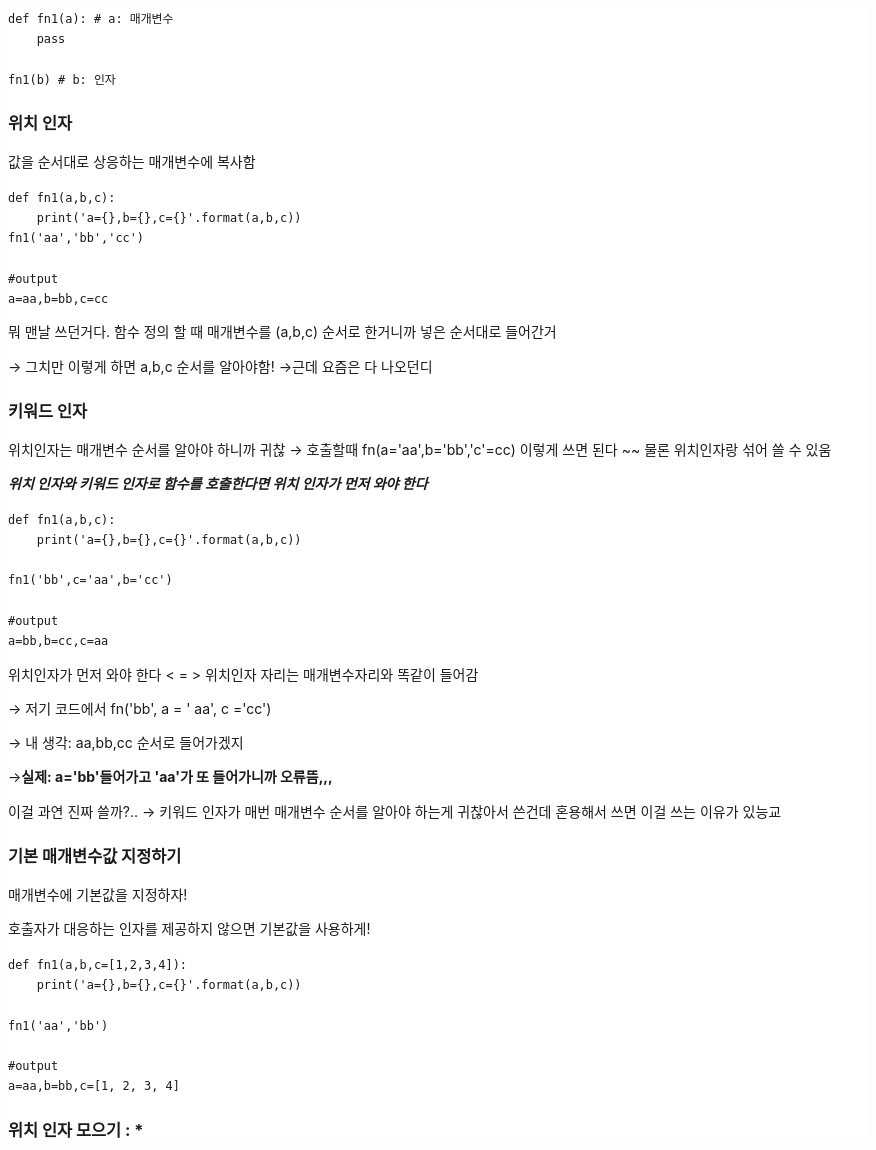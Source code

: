     def fn1(a): # a: 매개변수
    	pass
    
    fn1(b) # b: 인자

### 위치 인자

값을 순서대로 상응하는 매개변수에 복사함

    def fn1(a,b,c):
        print('a={},b={},c={}'.format(a,b,c))
    fn1('aa','bb','cc')
    
    #output 
    a=aa,b=bb,c=cc

뭐 맨날 쓰던거다. 함수 정의 할 때 매개변수를 (a,b,c) 순서로 한거니까 넣은 순서대로 들어간거

→ 그치만 이렇게 하면 a,b,c 순서를 알아야함! →근데 요즘은 다 나오던디

### 키워드 인자

위치인자는 매개변수 순서를 알아야 하니까 귀찮 → 호출할때 fn(a='aa',b='bb','c'=cc) 이렇게 쓰면 된다 ~~ 물론 위치인자랑 섞어 쓸 수 있움

***위치 인자와 키워드 인자로 함수를 호출한다면 위치 인자가 먼저 와야 한다***

    def fn1(a,b,c):
        print('a={},b={},c={}'.format(a,b,c))
        
    fn1('bb',c='aa',b='cc')
    
    #output
    a=bb,b=cc,c=aa

위치인자가 먼저 와야 한다 < = > 위치인자 자리는 매개변수자리와 똑같이 들어감

→ 저기 코드에서 fn('bb', a = ' aa', c ='cc') 

→ 내 생각: aa,bb,cc 순서로 들어가겠지

→**실제: a='bb'들어가고 'aa'가 또 들어가니까 오류뜸,,,**

이걸 과연 진짜 쓸까?.. → 키워드 인자가 매번 매개변수 순서를 알아야 하는게 귀찮아서 쓴건데 혼용해서 쓰면 이걸 쓰는 이유가 있능교 

### 기본 매개변수값 지정하기

매개변수에 기본값을 지정하자!

호출자가 대응하는 인자를 제공하지 않으면 기본값을 사용하게!

    def fn1(a,b,c=[1,2,3,4]):
        print('a={},b={},c={}'.format(a,b,c))
        
    fn1('aa','bb')
    
    #output
    a=aa,b=bb,c=[1, 2, 3, 4]

### 위치 인자 모으기 : *
